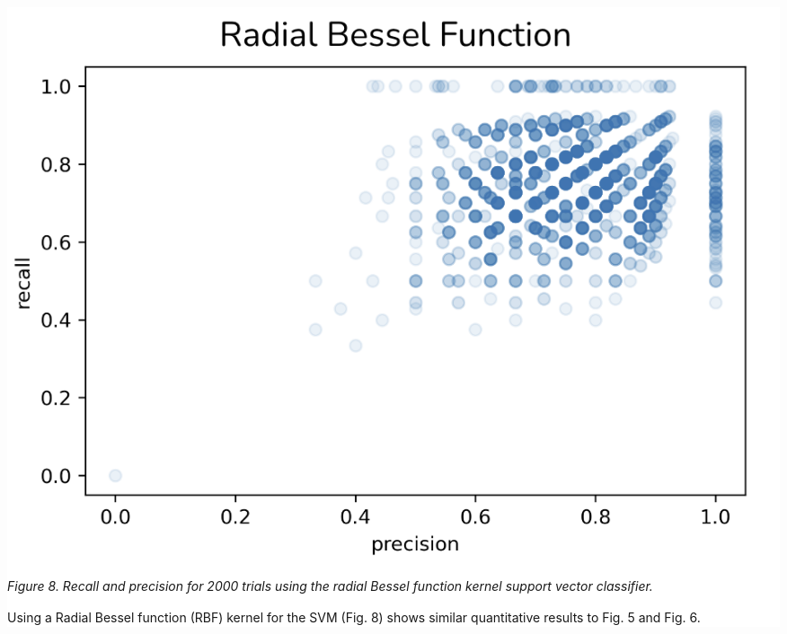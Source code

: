 ![alt_text](images/image8.png "image_tooltip")


_Figure 8. Recall and precision for 2000 trials using the radial Bessel function kernel support vector classifier._

Using a Radial Bessel function (RBF) kernel for the SVM (Fig. 8) shows similar quantitative results to Fig. 5 and Fig. 6. 

